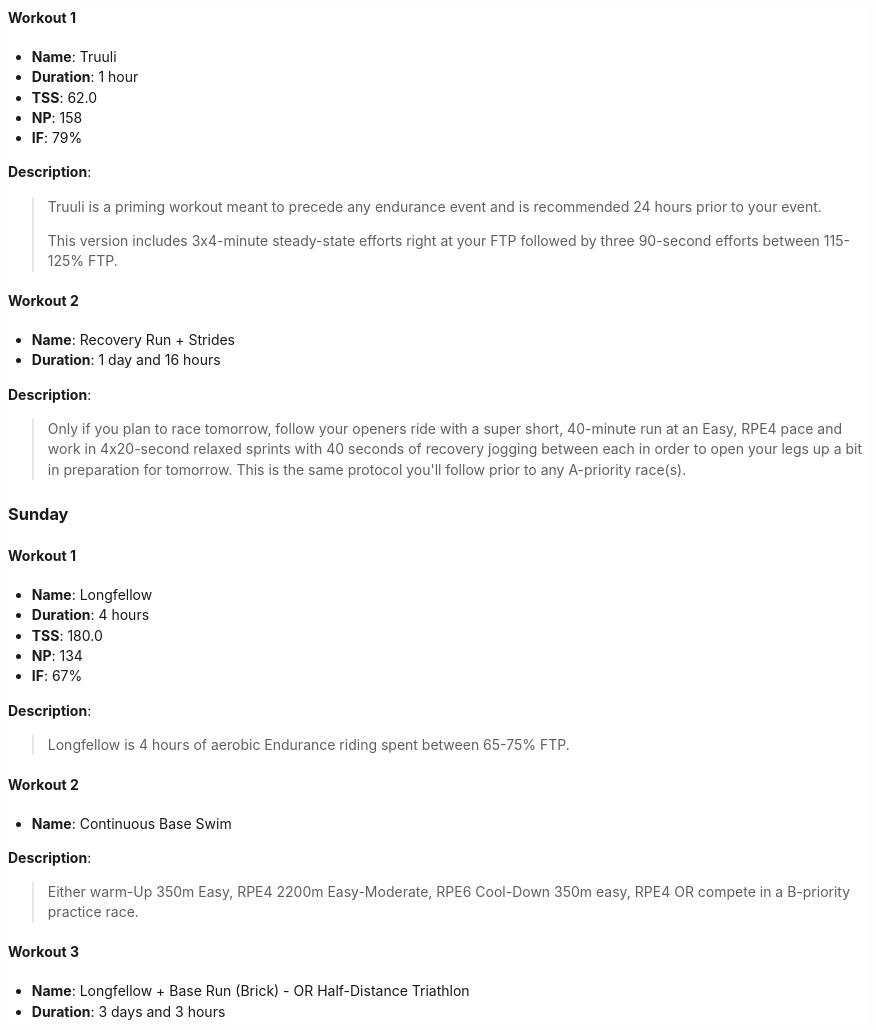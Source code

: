#### Workout 1
* **Name**: Truuli
* **Duration**: 1 hour
* **TSS**: 62.0
* **NP**: 158
* **IF**: 79%

**Description**:

> Truuli is a priming workout meant to precede any endurance event and is
> recommended 24 hours prior to your event.
> 
> This version includes 3x4-minute steady-state efforts right at your FTP
> followed by three 90-second efforts between 115-125% FTP.

#### Workout 2
* **Name**: Recovery Run + Strides 
* **Duration**: 1 day and 16 hours


**Description**:

> Only if you plan to race tomorrow, follow your openers ride with a super
> short, 40-minute run at an Easy, RPE4 pace and work in 4x20-second relaxed
> sprints with 40 seconds of recovery jogging between each in order to open your
> legs up a bit in preparation for tomorrow. This is the same protocol you'll
> follow prior to any A-priority race(s).


### Sunday 

#### Workout 1
* **Name**: Longfellow
* **Duration**: 4 hours
* **TSS**: 180.0
* **NP**: 134
* **IF**: 67%

**Description**:

> Longfellow is 4 hours of aerobic Endurance riding spent between 65-75% FTP.

#### Workout 2
* **Name**: Continuous Base Swim


**Description**:

> Either warm-Up 350m Easy, RPE4 2200m Easy-Moderate, RPE6 Cool-Down 350m easy,
> RPE4 OR compete in a B-priority practice race.

#### Workout 3
* **Name**: Longfellow + Base Run (Brick) - OR Half-Distance Triathlon
* **Duration**: 3 days and 3 hours

